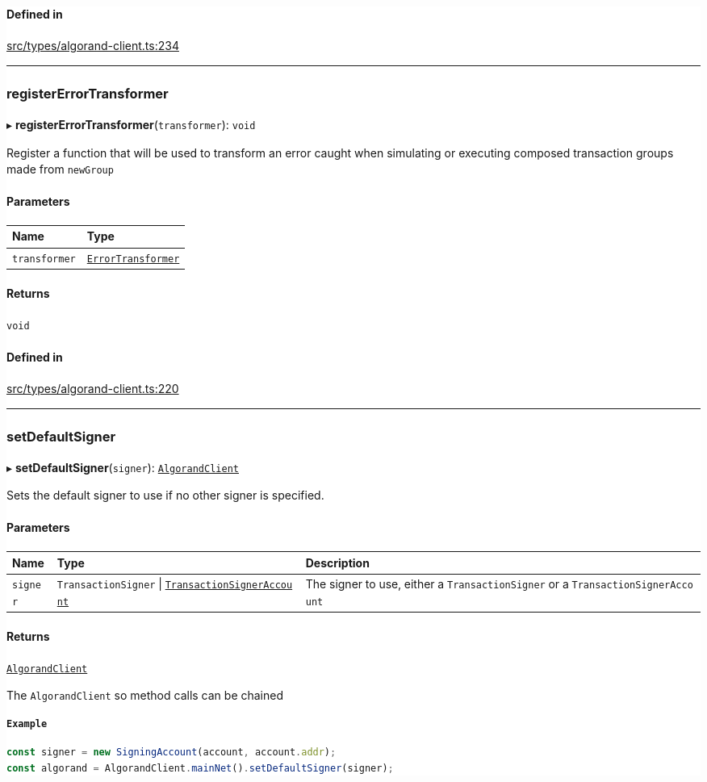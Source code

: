 #### Defined in

[src/types/algorand-client.ts:234](https://github.com/algorandfoundation/algokit-utils-ts/blob/main/src/types/algorand-client.ts#L234)

---

### registerErrorTransformer

▸ **registerErrorTransformer**(`transformer`): `void`

Register a function that will be used to transform an error caught when simulating or executing
composed transaction groups made from `newGroup`

#### Parameters

| Name          | Type                                                                                           |
| :------------ | :--------------------------------------------------------------------------------------------- |
| `transformer` | [`ErrorTransformer`](/reference/algokit-utils-ts/api/modules/types_composer/#errortransformer) |

#### Returns

`void`

#### Defined in

[src/types/algorand-client.ts:220](https://github.com/algorandfoundation/algokit-utils-ts/blob/main/src/types/algorand-client.ts#L220)

---

### setDefaultSigner

▸ **setDefaultSigner**(`signer`): [`AlgorandClient`](/reference/algokit-utils-ts/api/classes/types_algorand_clientalgorandclient/)

Sets the default signer to use if no other signer is specified.

#### Parameters

| Name     | Type                                                                                                                                   | Description                                                                     |
| :------- | :------------------------------------------------------------------------------------------------------------------------------------- | :------------------------------------------------------------------------------ |
| `signer` | `TransactionSigner` \| [`TransactionSignerAccount`](/reference/algokit-utils-ts/api/interfaces/types_accounttransactionsigneraccount/) | The signer to use, either a `TransactionSigner` or a `TransactionSignerAccount` |

#### Returns

[`AlgorandClient`](/reference/algokit-utils-ts/api/classes/types_algorand_clientalgorandclient/)

The `AlgorandClient` so method calls can be chained

**`Example`**

```typescript
const signer = new SigningAccount(account, account.addr);
const algorand = AlgorandClient.mainNet().setDefaultSigner(signer);
```
